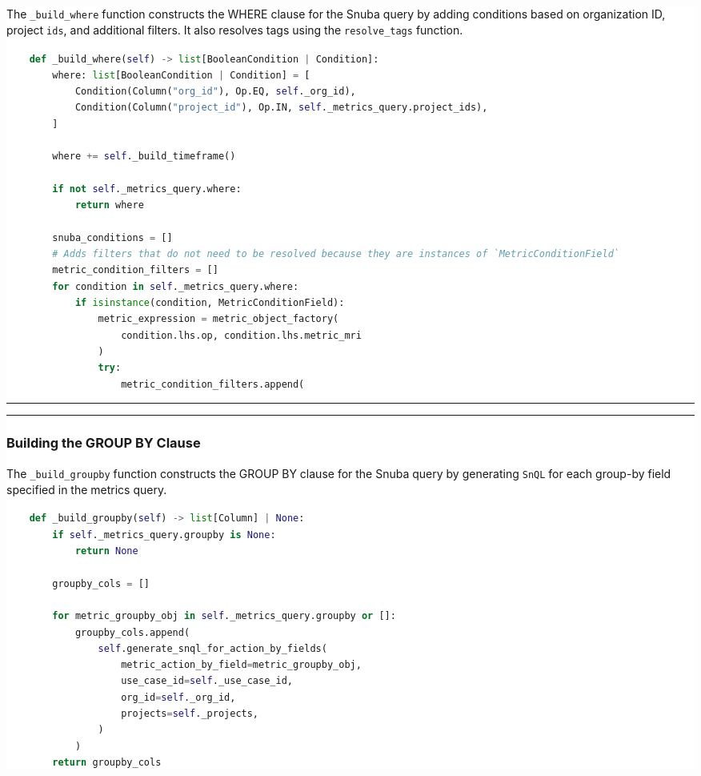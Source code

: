 The <SwmToken path="src/sentry/snuba/metrics/query_builder.py" pos="890:3:3" line-data="    def _build_where(self) -&gt; list[BooleanCondition | Condition]:">`_build_where`</SwmToken> function constructs the WHERE clause for the Snuba query by adding conditions based on organization ID, project <SwmToken path="src/sentry/release_health/metrics.py" pos="90:7:7" line-data="    Maps Environment Model ids to the environment name">`ids`</SwmToken>, and additional filters. It also resolves tags using the <SwmToken path="src/sentry/snuba/metrics/query_builder.py" pos="179:2:2" line-data="def resolve_tags(">`resolve_tags`</SwmToken> function.

```python
    def _build_where(self) -> list[BooleanCondition | Condition]:
        where: list[BooleanCondition | Condition] = [
            Condition(Column("org_id"), Op.EQ, self._org_id),
            Condition(Column("project_id"), Op.IN, self._metrics_query.project_ids),
        ]

        where += self._build_timeframe()

        if not self._metrics_query.where:
            return where

        snuba_conditions = []
        # Adds filters that do not need to be resolved because they are instances of `MetricConditionField`
        metric_condition_filters = []
        for condition in self._metrics_query.where:
            if isinstance(condition, MetricConditionField):
                metric_expression = metric_object_factory(
                    condition.lhs.op, condition.lhs.metric_mri
                )
                try:
                    metric_condition_filters.append(
```

---

</SwmSnippet>

<SwmSnippet path="/src/sentry/snuba/metrics/query_builder.py" line="957">

---

### Building the GROUP BY Clause

The <SwmToken path="src/sentry/snuba/metrics/query_builder.py" pos="957:3:3" line-data="    def _build_groupby(self) -&gt; list[Column] | None:">`_build_groupby`</SwmToken> function constructs the GROUP BY clause for the Snuba query by generating <SwmToken path="src/sentry/snuba/metrics/datasource.py" pos="771:21:21" line-data="    # Creates a mapping of groupBy fields to their equivalent SnQL">`SnQL`</SwmToken> for each group-by field specified in the metrics query.

```python
    def _build_groupby(self) -> list[Column] | None:
        if self._metrics_query.groupby is None:
            return None

        groupby_cols = []

        for metric_groupby_obj in self._metrics_query.groupby or []:
            groupby_cols.append(
                self.generate_snql_for_action_by_fields(
                    metric_action_by_field=metric_groupby_obj,
                    use_case_id=self._use_case_id,
                    org_id=self._org_id,
                    projects=self._projects,
                )
            )
        return groupby_cols
```